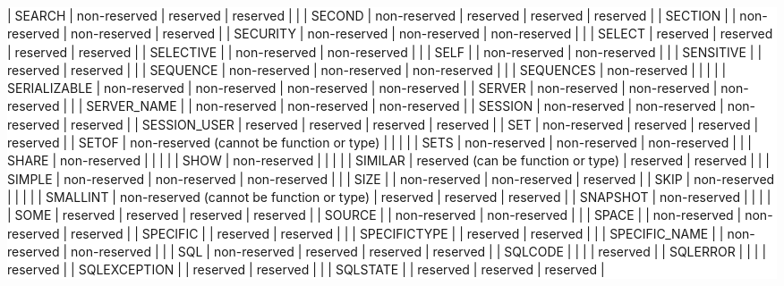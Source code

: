 | SEARCH                           | non-reserved                              | reserved     | reserved     |              |
| SECOND                           | non-reserved                              | reserved     | reserved     | reserved     |
| SECTION                          |                                           | non-reserved | non-reserved | reserved     |
| SECURITY                         | non-reserved                              | non-reserved | non-reserved |              |
| SELECT                           | reserved                                  | reserved     | reserved     | reserved     |
| SELECTIVE                        |                                           | non-reserved | non-reserved |              |
| SELF                             |                                           | non-reserved | non-reserved |              |
| SENSITIVE                        |                                           | reserved     | reserved     |              |
| SEQUENCE                         | non-reserved                              | non-reserved | non-reserved |              |
| SEQUENCES                        | non-reserved                              |              |              |              |
| SERIALIZABLE                     | non-reserved                              | non-reserved | non-reserved | non-reserved |
| SERVER                           | non-reserved                              | non-reserved | non-reserved |              |
| SERVER_NAME                      |                                           | non-reserved | non-reserved | non-reserved |
| SESSION                          | non-reserved                              | non-reserved | non-reserved | reserved     |
| SESSION_USER                     | reserved                                  | reserved     | reserved     | reserved     |
| SET                              | non-reserved                              | reserved     | reserved     | reserved     |
| SETOF                            | non-reserved (cannot be function or type) |              |              |              |
| SETS                             | non-reserved                              | non-reserved | non-reserved |              |
| SHARE                            | non-reserved                              |              |              |              |
| SHOW                             | non-reserved                              |              |              |              |
| SIMILAR                          | reserved (can be function or type)        | reserved     | reserved     |              |
| SIMPLE                           | non-reserved                              | non-reserved | non-reserved |              |
| SIZE                             |                                           | non-reserved | non-reserved | reserved     |
| SKIP                             | non-reserved                              |              |              |              |
| SMALLINT                         | non-reserved (cannot be function or type) | reserved     | reserved     | reserved     |
| SNAPSHOT                         | non-reserved                              |              |              |              |
| SOME                             | reserved                                  | reserved     | reserved     | reserved     |
| SOURCE                           |                                           | non-reserved | non-reserved |              |
| SPACE                            |                                           | non-reserved | non-reserved | reserved     |
| SPECIFIC                         |                                           | reserved     | reserved     |              |
| SPECIFICTYPE                     |                                           | reserved     | reserved     |              |
| SPECIFIC_NAME                    |                                           | non-reserved | non-reserved |              |
| SQL                              | non-reserved                              | reserved     | reserved     | reserved     |
| SQLCODE                          |                                           |              |              | reserved     |
| SQLERROR                         |                                           |              |              | reserved     |
| SQLEXCEPTION                     |                                           | reserved     | reserved     |              |
| SQLSTATE                         |                                           | reserved     | reserved     | reserved     |